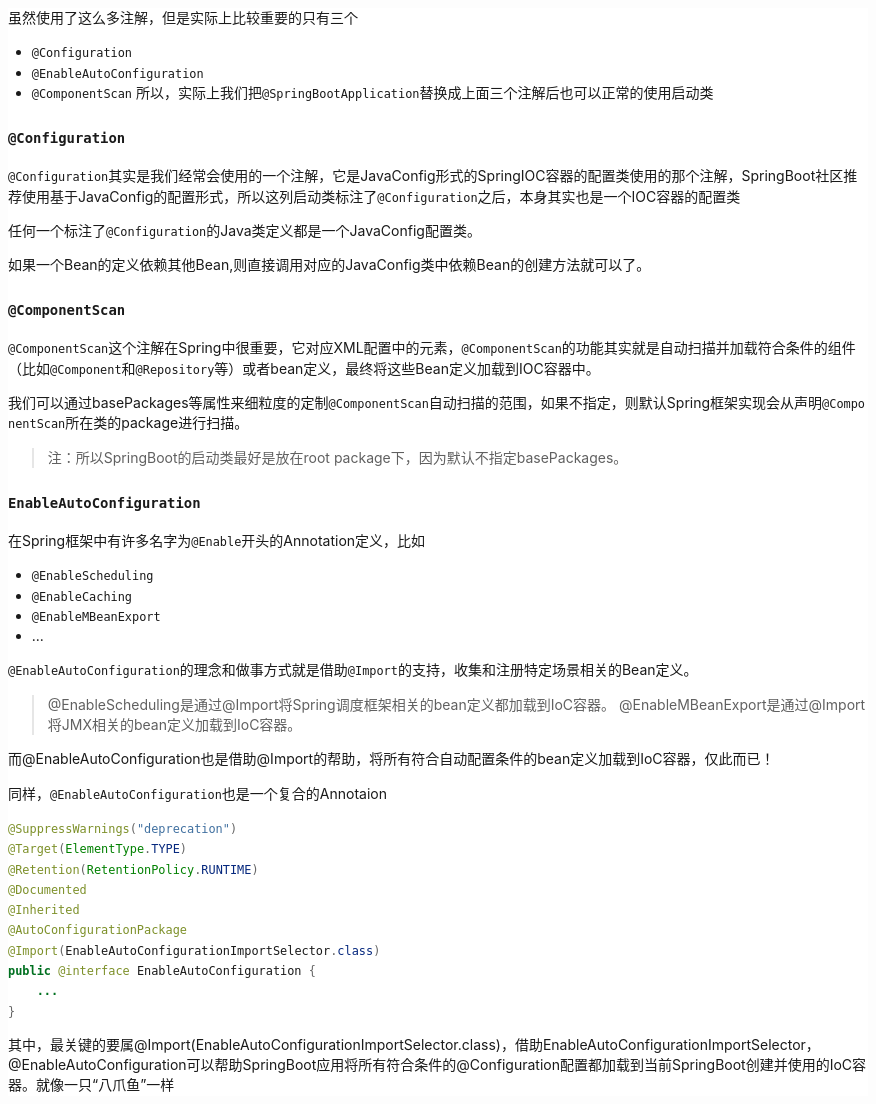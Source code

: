 虽然使用了这么多注解，但是实际上比较重要的只有三个
- `@Configuration`
- `@EnableAutoConfiguration`
- `@ComponentScan`
所以，实际上我们把`@SpringBootApplication`替换成上面三个注解后也可以正常的使用启动类

### `@Configuration`

`@Configuration`其实是我们经常会使用的一个注解，它是JavaConfig形式的SpringIOC容器的配置类使用的那个注解，SpringBoot社区推荐使用基于JavaConfig的配置形式，所以这列启动类标注了`@Configuration`之后，本身其实也是一个IOC容器的配置类

任何一个标注了`@Configuration`的Java类定义都是一个JavaConfig配置类。

如果一个Bean的定义依赖其他Bean,则直接调用对应的JavaConfig类中依赖Bean的创建方法就可以了。

### `@ComponentScan`

`@ComponentScan`这个注解在Spring中很重要，它对应XML配置中的元素，`@ComponentScan`的功能其实就是自动扫描并加载符合条件的组件（比如`@Component`和`@Repository`等）或者bean定义，最终将这些Bean定义加载到IOC容器中。

我们可以通过basePackages等属性来细粒度的定制`@ComponentScan`自动扫描的范围，如果不指定，则默认Spring框架实现会从声明`@ComponentScan`所在类的package进行扫描。

> 注：所以SpringBoot的启动类最好是放在root package下，因为默认不指定basePackages。

### `EnableAutoConfiguration`

在Spring框架中有许多名字为`@Enable`开头的Annotation定义，比如
- `@EnableScheduling`
- `@EnableCaching`
- `@EnableMBeanExport`
- ...

`@EnableAutoConfiguration`的理念和做事方式就是借助`@Import`的支持，收集和注册特定场景相关的Bean定义。

>@EnableScheduling是通过@Import将Spring调度框架相关的bean定义都加载到IoC容器。
@EnableMBeanExport是通过@Import将JMX相关的bean定义加载到IoC容器。

而@EnableAutoConfiguration也是借助@Import的帮助，将所有符合自动配置条件的bean定义加载到IoC容器，仅此而已！

同样，`@EnableAutoConfiguration`也是一个复合的Annotaion
```java
@SuppressWarnings("deprecation")
@Target(ElementType.TYPE)
@Retention(RetentionPolicy.RUNTIME)
@Documented
@Inherited
@AutoConfigurationPackage
@Import(EnableAutoConfigurationImportSelector.class)
public @interface EnableAutoConfiguration {
    ...
}
```
其中，最关键的要属@Import(EnableAutoConfigurationImportSelector.class)，借助EnableAutoConfigurationImportSelector，@EnableAutoConfiguration可以帮助SpringBoot应用将所有符合条件的@Configuration配置都加载到当前SpringBoot创建并使用的IoC容器。就像一只“八爪鱼”一样
